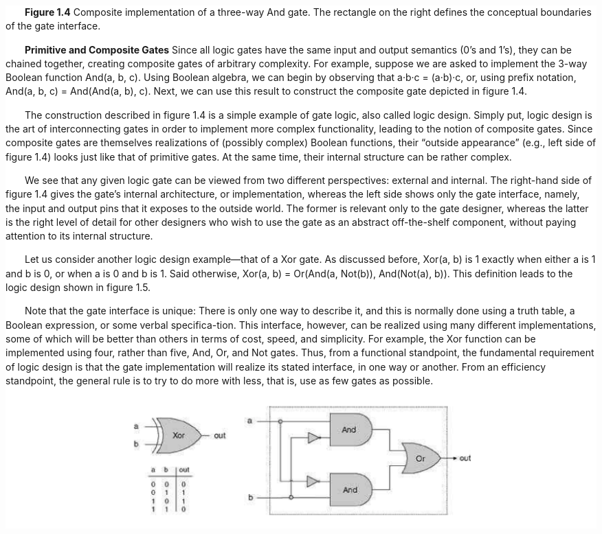 &emsp;&emsp;**Figure 1.4** Composite implementation of a three-way And gate. The rectangle on the right defines the conceptual boundaries of the gate interface.

&emsp;&emsp;**Primitive and Composite Gates** Since all logic gates have the same input and output semantics (0’s and 1’s), they can be chained together, creating composite gates of arbitrary complexity. For example, suppose we are asked to implement the 3-way Boolean function And(a, b, c). Using Boolean algebra, we can begin by observing that a·b·c = (a·b)·c, or, using prefix notation, And(a, b, c) = And(And(a, b), c). Next, we can use this result to construct the composite gate depicted in figure 1.4.

&emsp;&emsp;The construction described in figure 1.4 is a simple example of gate logic, also called logic design. Simply put, logic design is the art of interconnecting gates in order to implement more complex functionality, leading to the notion of composite gates. Since composite gates are themselves realizations of (possibly complex) Boolean functions, their “outside appearance” (e.g., left side of figure 1.4) looks just like that of primitive gates. At the same time, their internal structure can be rather complex.

&emsp;&emsp;We see that any given logic gate can be viewed from two different perspectives: external and internal. The right-hand side of figure 1.4 gives the gate’s internal architecture, or implementation, whereas the left side shows only the gate interface, namely, the input and output pins that it exposes to the outside world. The former is relevant only to the gate designer, whereas the latter is the right level of detail for other designers who wish to use the gate as an abstract off-the-shelf component, without paying attention to its internal structure.

&emsp;&emsp;Let us consider another logic design example—that of a Xor gate. As discussed before, Xor(a, b) is 1 exactly when either a is 1 and b is 0, or when a is 0 and b is 1. Said otherwise, Xor(a, b) = Or(And(a, Not(b)), And(Not(a), b)). This definition leads to the logic design shown in figure 1.5.

&emsp;&emsp;Note that the gate interface is unique: There is only one way to describe it, and this is normally done using a truth table, a Boolean expression, or some verbal specifica-tion. This interface, however, can be realized using many different implementations, some of which will be better than others in terms of cost, speed, and simplicity. For example, the Xor function can be implemented using four, rather than five, And, Or, and Not gates. Thus, from a functional standpoint, the fundamental requirement of logic design is that the gate implementation will realize its stated interface, in one way or another. From an efficiency standpoint, the general rule is to try to do more with less, that is, use as few gates as possible.

<div align="center"><img width="500" src="../figure/01/1.5.png"/></div>
